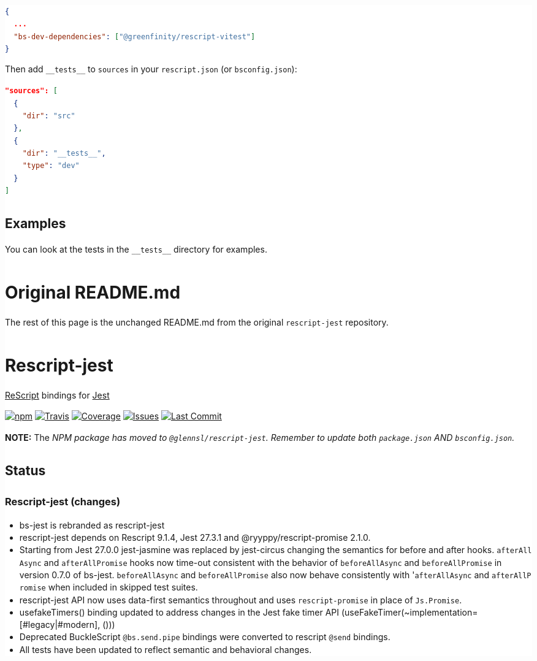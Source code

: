 ```json
{
  ...
  "bs-dev-dependencies": ["@greenfinity/rescript-vitest"]
}
```

Then add `__tests__` to `sources`  in your `rescript.json` (or `bsconfig.json`):

```json
"sources": [
  {
    "dir": "src"
  },
  {
    "dir": "__tests__",
    "type": "dev"
  }
]
```

## Examples

You can look at the tests in the `__tests__` directory for examples.

# Original README.md

The rest of this page is the unchanged README.md from the original `rescript-jest` repository.

# Rescript-jest

[ReScript](https://github.com/rescript-lang) bindings for [Jest](https://github.com/facebook/jest)

[![npm](https://img.shields.io/npm/v/@glennsl/rescript-jest.svg)](https://npmjs.org/@glennsl/rescript-jest)
[![Travis](https://img.shields.io/travis/glennsl/rescript-jest/master.svg)](https://travis-ci.org/glennsl/rescript-jest)
[![Coverage](https://img.shields.io/coveralls/glennsl/rescript-jest/master.svg)](https://coveralls.io/github/glennsl/rescript-jest?branch=master)
[![Issues](https://img.shields.io/github/issues/glennsl/rescript-jest.svg)](https://github.com/glennsl/rescript-jest/issues)
[![Last Commit](https://img.shields.io/github/last-commit/glennsl/rescript-jest.svg)](https://github.com/glennsl/rescript-jest/commits/master)

**NOTE:** The _NPM package has moved to `@glennsl/rescript-jest`. Remember to update both `package.json` AND `bsconfig.json`._

## Status

### Rescript-jest (changes)

- bs-jest is rebranded as rescript-jest
- rescript-jest depends on Rescript 9.1.4, Jest 27.3.1 and @ryyppy/rescript-promise 2.1.0.
- Starting from Jest 27.0.0 jest-jasmine was replaced by jest-circus changing the semantics for before and after hooks.  `afterAllAsync` and `afterAllPromise` hooks now time-out consistent with the behavior of `beforeAllAsync` and `beforeAllPromise` in version 0.7.0 of bs-jest.  `beforeAllAsync` and `beforeAllPromise` also now behave consistently with '`afterAllAsync` and `afterAllPromise` when included in skipped test suites.
- rescript-jest API now uses data-first semantics throughout and uses `rescript-promise` in place of `Js.Promise`.
- usefakeTimers() binding updated to address changes in the Jest fake timer API (useFakeTimer(~implementation=[#legacy|#modern], ()))
- Deprecated BuckleScript `@bs.send.pipe` bindings were converted to rescript `@send` bindings.
- All tests have been updated to reflect semantic and behavioral changes.